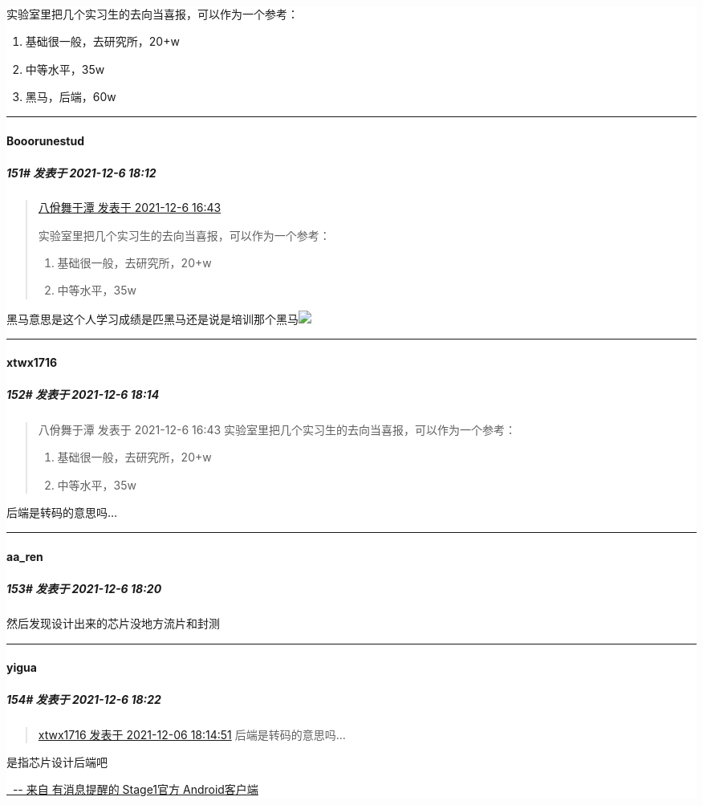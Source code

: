 实验室里把几个实习生的去向当喜报，可以作为一个参考：

1. 基础很一般，去研究所，20+w

2. 中等水平，35w

3. 黑马，后端，60w



*****

####  Booorunestud  
##### 151#       发表于 2021-12-6 18:12

<blockquote><a href="httphttps://bbs.saraba1st.com/2b/forum.php?mod=redirect&amp;goto=findpost&amp;pid=53829819&amp;ptid=2040589" target="_blank">八佾舞于潭 发表于 2021-12-6 16:43</a>

实验室里把几个实习生的去向当喜报，可以作为一个参考：

1. 基础很一般，去研究所，20+w

2. 中等水平，35w</blockquote>
黑马意思是这个人学习成绩是匹黑马还是说是培训那个黑马<img src="https://static.saraba1st.com/image/smiley/face2017/220.png" referrerpolicy="no-referrer">

*****

####  xtwx1716  
##### 152#       发表于 2021-12-6 18:14

<blockquote>八佾舞于潭 发表于 2021-12-6 16:43
实验室里把几个实习生的去向当喜报，可以作为一个参考：

1. 基础很一般，去研究所，20+w

2. 中等水平，35w
</blockquote>
后端是转码的意思吗…

*****

####  aa_ren  
##### 153#       发表于 2021-12-6 18:20

然后发现设计出来的芯片没地方流片和封测

*****

####  yigua  
##### 154#       发表于 2021-12-6 18:22

<blockquote><a href="httphttps://bbs.saraba1st.com/2b/forum.php?mod=redirect&amp;goto=findpost&amp;pid=53830931&amp;ptid=2040589" target="_blank">xtwx1716 发表于 2021-12-06 18:14:51</a>
后端是转码的意思吗…</blockquote>是指芯片设计后端吧

[  -- 来自 有消息提醒的 Stage1官方 Android客户端](https://www.coolapk.com/apk/140634)

